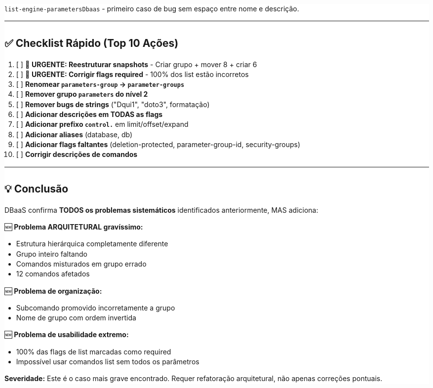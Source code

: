 `list-engine-parametersDbaas` - primeiro caso de bug sem espaço entre nome e descrição.

---

## ✅ Checklist Rápido (Top 10 Ações)

1. [ ] 🔴 **URGENTE: Reestruturar snapshots** - Criar grupo + mover 8 + criar 6
2. [ ] 🔴 **URGENTE: Corrigir flags required** - 100% dos list estão incorretos
3. [ ] **Renomear `parameters-group` → `parameter-groups`**
4. [ ] **Remover grupo `parameters` do nível 2**
5. [ ] **Remover bugs de strings** ("Dqui1", "doto3", formatação)
6. [ ] **Adicionar descrições em TODAS as flags**
7. [ ] **Adicionar prefixo `control.`** em limit/offset/expand
8. [ ] **Adicionar aliases** (database, db)
9. [ ] **Adicionar flags faltantes** (deletion-protected, parameter-group-id, security-groups)
10. [ ] **Corrigir descrições de comandos**

---

## 💡 Conclusão

DBaaS confirma **TODOS os problemas sistemáticos** identificados anteriormente, MAS adiciona:

🆕 **Problema ARQUITETURAL gravíssimo:**
- Estrutura hierárquica completamente diferente
- Grupo inteiro faltando
- Comandos misturados em grupo errado
- 12 comandos afetados

🆕 **Problema de organização:**
- Subcomando promovido incorretamente a grupo
- Nome de grupo com ordem invertida

🆕 **Problema de usabilidade extremo:**
- 100% das flags de list marcadas como required
- Impossível usar comandos list sem todos os parâmetros

**Severidade:** Este é o caso mais grave encontrado. Requer refatoração arquitetural, não apenas correções pontuais.


